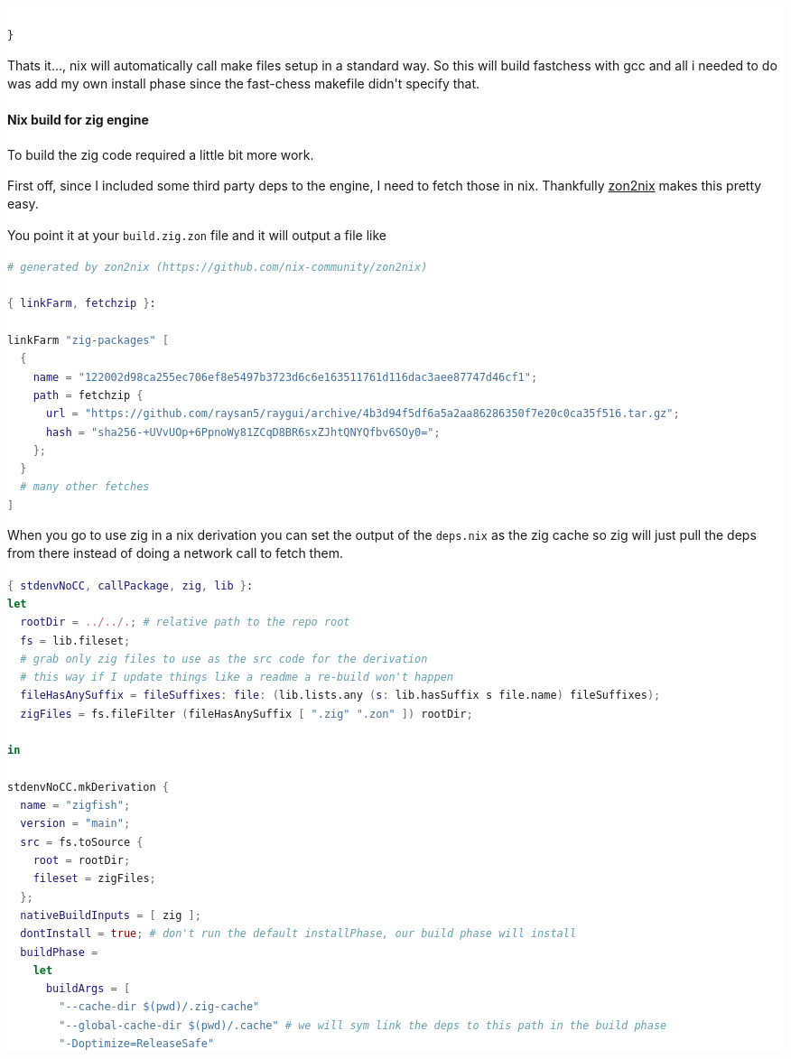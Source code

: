 ```nix

}
```

Thats it..., nix will automatically call make files setup in a standard way. So this will build fastchess with gcc and all i needed to do was add my own install phase since the fast-chess makefile didn't specify that.

#### Nix build for zig engine

To build the zig code required a little bit more work.

First off, since I included some third party deps to the engine, I need to fetch those in nix. Thankfully [zon2nix](https://github.com/nix-community/zon2nix) makes this pretty easy.

You point it at your `build.zig.zon` file and it will output a file like

```nix:deps.nix
# generated by zon2nix (https://github.com/nix-community/zon2nix)

{ linkFarm, fetchzip }:

linkFarm "zig-packages" [
  {
    name = "122002d98ca255ec706ef8e5497b3723d6c6e163511761d116dac3aee87747d46cf1";
    path = fetchzip {
      url = "https://github.com/raysan5/raygui/archive/4b3d94f5df6a5a2aa86286350f7e20c0ca35f516.tar.gz";
      hash = "sha256-+UVvUOp+6PpnoWy81ZCqD8BR6sxZJhtQNYQfbv6SOy0=";
    };
  }
  # many other fetches
]
```

When you go to use zig in a nix derivation you can set the output of the `deps.nix` as the zig cache so zig will just pull the deps from there instead of doing a network call to fetch them.

```nix
{ stdenvNoCC, callPackage, zig, lib }:
let
  rootDir = ../../.; # relative path to the repo root
  fs = lib.fileset;
  # grab only zig files to use as the src code for the derivation
  # this way if I update things like a readme a re-build won't happen
  fileHasAnySuffix = fileSuffixes: file: (lib.lists.any (s: lib.hasSuffix s file.name) fileSuffixes);
  zigFiles = fs.fileFilter (fileHasAnySuffix [ ".zig" ".zon" ]) rootDir;

in

stdenvNoCC.mkDerivation {
  name = "zigfish";
  version = "main";
  src = fs.toSource {
    root = rootDir;
    fileset = zigFiles;
  };
  nativeBuildInputs = [ zig ];
  dontInstall = true; # don't run the default installPhase, our build phase will install
  buildPhase =
    let
      buildArgs = [
        "--cache-dir $(pwd)/.zig-cache"
        "--global-cache-dir $(pwd)/.cache" # we will sym link the deps to this path in the build phase
        "-Doptimize=ReleaseSafe"
```